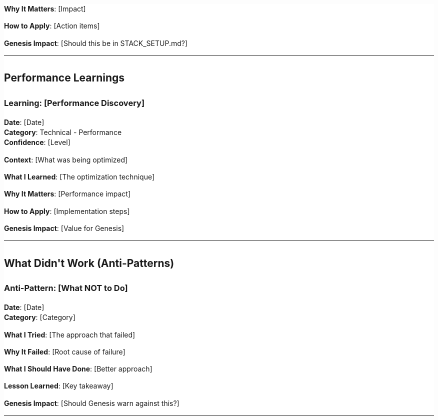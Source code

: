 **Why It Matters**:
[Impact]

**How to Apply**:
[Action items]

**Genesis Impact**:
[Should this be in STACK_SETUP.md?]

---

## Performance Learnings

### Learning: [Performance Discovery]
**Date**: [Date]  
**Category**: Technical - Performance  
**Confidence**: [Level]

**Context**:
[What was being optimized]

**What I Learned**:
[The optimization technique]

**Why It Matters**:
[Performance impact]

**How to Apply**:
[Implementation steps]

**Genesis Impact**:
[Value for Genesis]

---

## What Didn't Work (Anti-Patterns)

### Anti-Pattern: [What NOT to Do]
**Date**: [Date]  
**Category**: [Category]

**What I Tried**:
[The approach that failed]

**Why It Failed**:
[Root cause of failure]

**What I Should Have Done**:
[Better approach]

**Lesson Learned**:
[Key takeaway]

**Genesis Impact**:
[Should Genesis warn against this?]

---